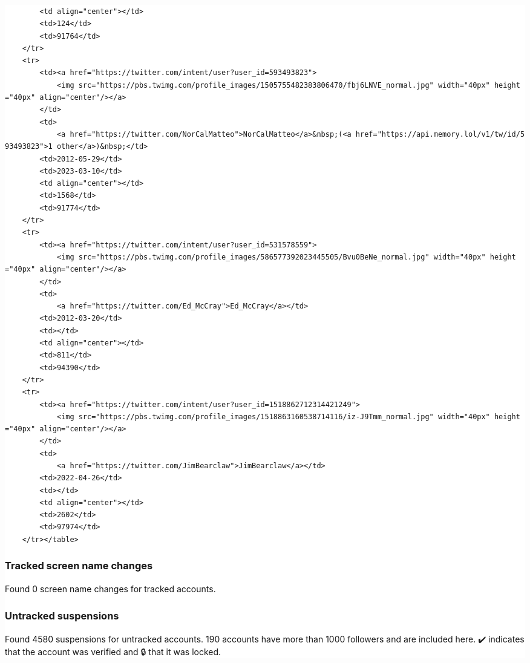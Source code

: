             <td align="center"></td>
            <td>124</td>
            <td>91764</td>
        </tr>
        <tr>
            <td><a href="https://twitter.com/intent/user?user_id=593493823">
                <img src="https://pbs.twimg.com/profile_images/1505755482383806470/fbj6LNVE_normal.jpg" width="40px" height="40px" align="center"/></a>
            </td>
            <td>
                <a href="https://twitter.com/NorCalMatteo">NorCalMatteo</a>&nbsp;(<a href="https://api.memory.lol/v1/tw/id/593493823">1 other</a>)&nbsp;</td>
            <td>2012-05-29</td>
            <td>2023-03-10</td>
            <td align="center"></td>
            <td>1568</td>
            <td>91774</td>
        </tr>
        <tr>
            <td><a href="https://twitter.com/intent/user?user_id=531578559">
                <img src="https://pbs.twimg.com/profile_images/586577392023445505/Bvu0BeNe_normal.jpg" width="40px" height="40px" align="center"/></a>
            </td>
            <td>
                <a href="https://twitter.com/Ed_McCray">Ed_McCray</a></td>
            <td>2012-03-20</td>
            <td></td>
            <td align="center"></td>
            <td>811</td>
            <td>94390</td>
        </tr>
        <tr>
            <td><a href="https://twitter.com/intent/user?user_id=1518862712314421249">
                <img src="https://pbs.twimg.com/profile_images/1518863160538714116/iz-J9Tmm_normal.jpg" width="40px" height="40px" align="center"/></a>
            </td>
            <td>
                <a href="https://twitter.com/JimBearclaw">JimBearclaw</a></td>
            <td>2022-04-26</td>
            <td></td>
            <td align="center"></td>
            <td>2602</td>
            <td>97974</td>
        </tr></table>

### Tracked screen name changes

Found 0 screen name changes for tracked accounts.

### Untracked suspensions

Found 4580 suspensions for untracked accounts.
190 accounts have more than 1000 followers and are included here.
  ✔️ indicates that the account was verified and 🔒 that it was locked.
